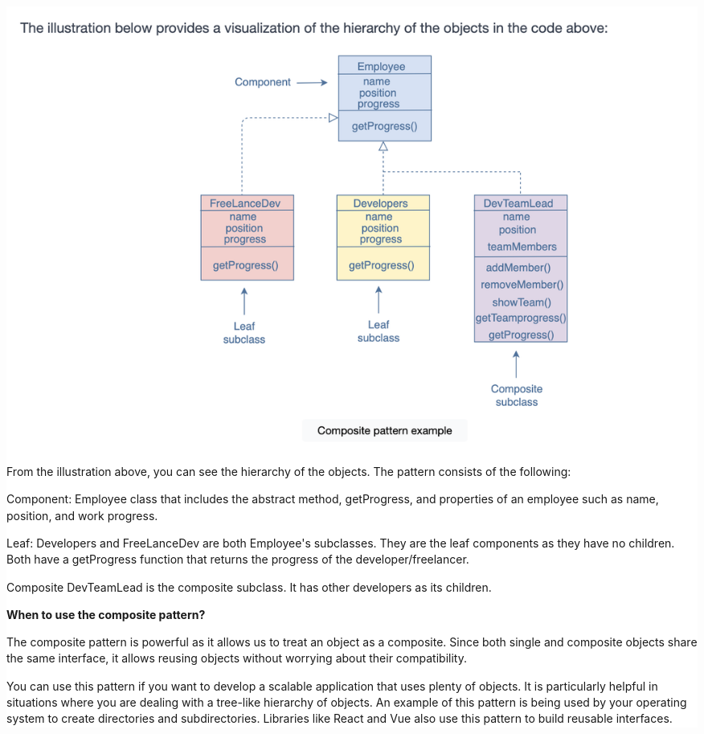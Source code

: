 ```js
```

![Image](./Composite1.png) 

From the illustration above, you can see the hierarchy of the objects. The pattern consists of the following:

Component: Employee class that includes the abstract method, getProgress, and properties of an employee such as name, position, and work progress.

Leaf: Developers and FreeLanceDev are both Employee's subclasses. They are the leaf components as they have no children. Both have a getProgress function that returns the progress of the developer/freelancer.

Composite DevTeamLead is the composite subclass. It has other developers as its children.

__When to use the composite pattern?__

The composite pattern is powerful as it allows us to treat an object as a composite. Since both single and composite objects share the same interface, it allows reusing objects without worrying about their compatibility.

You can use this pattern if you want to develop a scalable application that uses plenty of objects. It is particularly helpful in situations where you are dealing with a tree-like hierarchy of objects. An example of this pattern is being used by your operating system to create directories and subdirectories. Libraries like React and Vue also use this pattern to build reusable interfaces.
